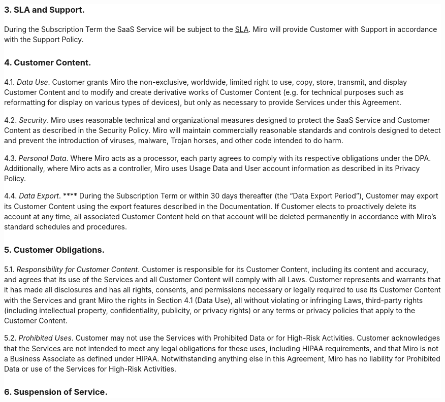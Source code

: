 ### **3\. SLA and Support**.

During the Subscription Term the SaaS Service will be subject to the
[SLA](https://miro.com/static/legal/Miro-Service-Level-Agreement.pdf). Miro
will provide Customer with Support in accordance with the Support Policy.

###  **4\. Customer Content**.

4.1. _Data Use_. Customer grants Miro the non-exclusive, worldwide, limited
right to use, copy, store, transmit, and display Customer Content and to
modify and create derivative works of Customer Content (e.g. for technical
purposes such as reformatting for display on various types of devices), but
only as necessary to provide Services under this Agreement.

4.2. _Security_. Miro uses reasonable technical and organizational measures
designed to protect the SaaS Service and Customer Content as described in the
Security Policy. Miro will maintain commercially reasonable standards and
controls designed to detect and prevent the introduction of viruses, malware,
Trojan horses, and other code intended to do harm.

4.3. _Personal Data_. Where Miro acts as a processor, each party agrees to
comply with its respective obligations under the DPA. Additionally, where Miro
acts as a controller, Miro uses Usage Data and User account information as
described in its Privacy Policy.

4.4. _Data Export_. **** During the Subscription Term or within 30 days
thereafter (the “Data Export Period”), Customer may export its Customer
Content using the export features described in the Documentation. If Customer
elects to proactively delete its account at any time, all associated Customer
Content held on that account will be deleted permanently in accordance with
Miro’s standard schedules and procedures.

### **5\. Customer Obligations**.

5.1. _Responsibility for Customer Content_. Customer is responsible for its
Customer Content, including its content and accuracy, and agrees that its use
of the Services and all Customer Content will comply with all Laws. Customer
represents and warrants that it has made all disclosures and has all rights,
consents, and permissions necessary or legally required to use its Customer
Content with the Services and grant Miro the rights in Section 4.1 (Data Use),
all without violating or infringing Laws, third-party rights (including
intellectual property, confidentiality, publicity, or privacy rights) or any
terms or privacy policies that apply to the Customer Content.

5.2. _Prohibited Uses_. Customer may not use the Services with Prohibited Data
or for High-Risk Activities. Customer acknowledges that the Services are not
intended to meet any legal obligations for these uses, including HIPAA
requirements, and that Miro is not a Business Associate as defined under
HIPAA. Notwithstanding anything else in this Agreement, Miro has no liability
for Prohibited Data or use of the Services for High-Risk Activities.

###  **6\. Suspension of Service**.
